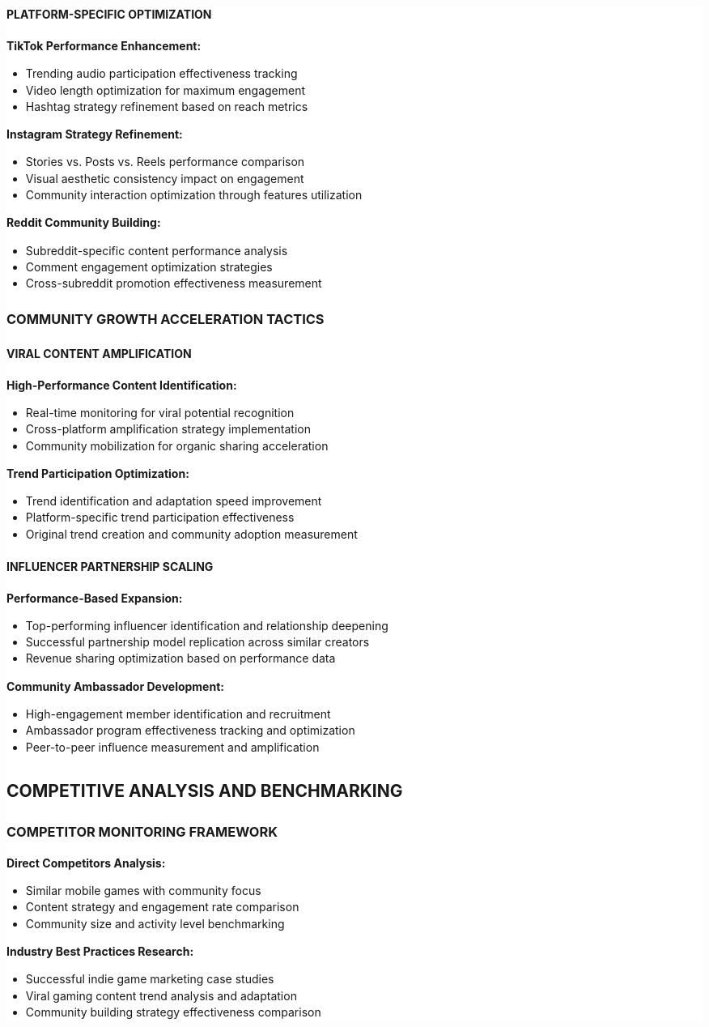 #### PLATFORM-SPECIFIC OPTIMIZATION

**TikTok Performance Enhancement:**
- Trending audio participation effectiveness tracking
- Video length optimization for maximum engagement
- Hashtag strategy refinement based on reach metrics

**Instagram Strategy Refinement:**
- Stories vs. Posts vs. Reels performance comparison
- Visual aesthetic consistency impact on engagement
- Community interaction optimization through features utilization

**Reddit Community Building:**
- Subreddit-specific content performance analysis
- Comment engagement optimization strategies
- Cross-subreddit promotion effectiveness measurement

### COMMUNITY GROWTH ACCELERATION TACTICS

#### VIRAL CONTENT AMPLIFICATION
**High-Performance Content Identification:**
- Real-time monitoring for viral potential recognition
- Cross-platform amplification strategy implementation
- Community mobilization for organic sharing acceleration

**Trend Participation Optimization:**
- Trend identification and adaptation speed improvement
- Platform-specific trend participation effectiveness
- Original trend creation and community adoption measurement

#### INFLUENCER PARTNERSHIP SCALING
**Performance-Based Expansion:**
- Top-performing influencer identification and relationship deepening
- Successful partnership model replication across similar creators
- Revenue sharing optimization based on performance data

**Community Ambassador Development:**
- High-engagement member identification and recruitment
- Ambassador program effectiveness tracking and optimization
- Peer-to-peer influence measurement and amplification

## COMPETITIVE ANALYSIS AND BENCHMARKING

### COMPETITOR MONITORING FRAMEWORK
**Direct Competitors Analysis:**
- Similar mobile games with community focus
- Content strategy and engagement rate comparison
- Community size and activity level benchmarking

**Industry Best Practices Research:**
- Successful indie game marketing case studies
- Viral gaming content trend analysis and adaptation
- Community building strategy effectiveness comparison
